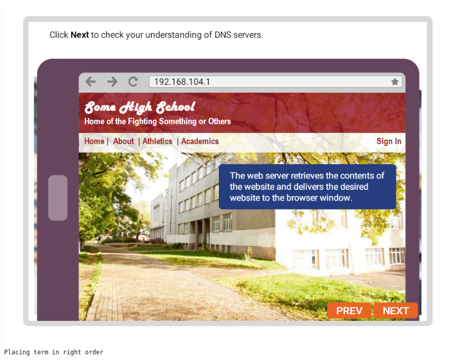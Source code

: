    <img src="8.PNG" alt="search " style="height: 100%; width:100%;"/>

`Placing term in right order`
